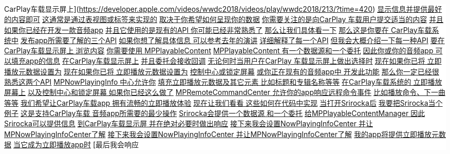CarPlay车载显示屏上](https://developer.apple.com/videos/wwdc2018/videos/play/wwdc2018/213/?time=420) [显示信息并提供最好的内容即可](https://developer.apple.com/videos/wwdc2018/videos/play/wwdc2018/213/?time=424) [这通常是通过表视图或标签来实现的](https://developer.apple.com/videos/wwdc2018/videos/play/wwdc2018/213/?time=427) [取决于你希望如何呈现你的数据](https://developer.apple.com/videos/wwdc2018/videos/play/wwdc2018/213/?time=430) [你需要关注的是向CarPlay
车载用户提交适当的内容](https://developer.apple.com/videos/wwdc2018/videos/play/wwdc2018/213/?time=433) [并且如果你已经在开发一款音频app](https://developer.apple.com/videos/wwdc2018/videos/play/wwdc2018/213/?time=437) [并且它使用的是现有的API
你可能已经非常熟悉了](https://developer.apple.com/videos/wwdc2018/videos/play/wwdc2018/213/?time=439) [那么让我们具体看一下](https://developer.apple.com/videos/wwdc2018/videos/play/wwdc2018/213/?time=442) [那么这是你要在
CarPlay车载系统中](https://developer.apple.com/videos/wwdc2018/videos/play/wwdc2018/213/?time=446) [发布app所需要了解的三个API](https://developer.apple.com/videos/wwdc2018/videos/play/wwdc2018/213/?time=448) [如果你想了解具体信息
可以参考去年的演讲](https://developer.apple.com/videos/wwdc2018/videos/play/wwdc2018/213/?time=451) [详细解释了每一个API](https://developer.apple.com/videos/wwdc2018/videos/play/wwdc2018/213/?time=454) [但我会大概介绍一下每一种API](https://developer.apple.com/videos/wwdc2018/videos/play/wwdc2018/213/?time=457) [要在CarPlay车载显示屏上
浏览内容](https://developer.apple.com/videos/wwdc2018/videos/play/wwdc2018/213/?time=460) [你需要使用
MPPlayableContent](https://developer.apple.com/videos/wwdc2018/videos/play/wwdc2018/213/?time=463) [MPPlayableContent
有一个数据源和一个委托](https://developer.apple.com/videos/wwdc2018/videos/play/wwdc2018/213/?time=465) [因此你或你的音频app
可以填充app的信息](https://developer.apple.com/videos/wwdc2018/videos/play/wwdc2018/213/?time=468) [在CarPlay车载显示屏上](https://developer.apple.com/videos/wwdc2018/videos/play/wwdc2018/213/?time=471) [并且委托会接收回调](https://developer.apple.com/videos/wwdc2018/videos/play/wwdc2018/213/?time=473) [无论何时当用户在CarPlay
车载显示屏上做出选择时](https://developer.apple.com/videos/wwdc2018/videos/play/wwdc2018/213/?time=475) [现在如果你已将
立即播放元数据设置为](https://developer.apple.com/videos/wwdc2018/videos/play/wwdc2018/213/?time=479) [现在如果你已将
立即播放元数据设置为](https://developer.apple.com/videos/wwdc2018/videos/play/wwdc2018/213/?time=479) [控制中心或锁定屏幕](https://developer.apple.com/videos/wwdc2018/videos/play/wwdc2018/213/?time=481) [或你正在现有的音频app中
开发此功能](https://developer.apple.com/videos/wwdc2018/videos/play/wwdc2018/213/?time=483) [那么你一定已经很熟悉这两个API](https://developer.apple.com/videos/wwdc2018/videos/play/wwdc2018/213/?time=486) [MPNowPlayingInfo
中心允许你](https://developer.apple.com/videos/wwdc2018/videos/play/wwdc2018/213/?time=490) [填充立即播放元数据及其它元素
比如标题和专辑名称等等](https://developer.apple.com/videos/wwdc2018/videos/play/wwdc2018/213/?time=492) [在CarPlay车载系统的
立即播放屏幕上](https://developer.apple.com/videos/wwdc2018/videos/play/wwdc2018/213/?time=497) [以及控制中心和锁定屏幕
如果你已经这么做了](https://developer.apple.com/videos/wwdc2018/videos/play/wwdc2018/213/?time=500) [MPRemoteCommandCenter
允许你的app响应远程命令事件](https://developer.apple.com/videos/wwdc2018/videos/play/wwdc2018/213/?time=504) [比如播放命令、下一曲等等](https://developer.apple.com/videos/wwdc2018/videos/play/wwdc2018/213/?time=508) [我们希望让CarPlay车载app
拥有流畅的立即播放体验](https://developer.apple.com/videos/wwdc2018/videos/play/wwdc2018/213/?time=512) [现在让我们看看
这些如何在代码中实现](https://developer.apple.com/videos/wwdc2018/videos/play/wwdc2018/213/?time=515) [当打开Srirocka后](https://developer.apple.com/videos/wwdc2018/videos/play/wwdc2018/213/?time=519) [我要把Srirocka当个例子](https://developer.apple.com/videos/wwdc2018/videos/play/wwdc2018/213/?time=520) [这是支持CarPlay车载
音频app所需要的最少操作](https://developer.apple.com/videos/wwdc2018/videos/play/wwdc2018/213/?time=522) [Srirocka会提供一个数据源
和一个委托](https://developer.apple.com/videos/wwdc2018/videos/play/wwdc2018/213/?time=525) [给MPPlayableContentManager
因此Srirocka可以提供信息](https://developer.apple.com/videos/wwdc2018/videos/play/wwdc2018/213/?time=529) [到CarPlay车载显示屏
并在绝对必要时做出响应](https://developer.apple.com/videos/wwdc2018/videos/play/wwdc2018/213/?time=532) [接下来我会设置NowPlayingInfoCenter
并让MPNowPlayingInfoCenter了解](https://developer.apple.com/videos/wwdc2018/videos/play/wwdc2018/213/?time=537) [接下来我会设置NowPlayingInfoCenter
并让MPNowPlayingInfoCenter了解](https://developer.apple.com/videos/wwdc2018/videos/play/wwdc2018/213/?time=537) [我的app将提供立即播放元数据](https://developer.apple.com/videos/wwdc2018/videos/play/wwdc2018/213/?time=542) [当它成为立即播放app时](https://developer.apple.com/videos/wwdc2018/videos/play/wwdc2018/213/?time=545) [最后我会响应